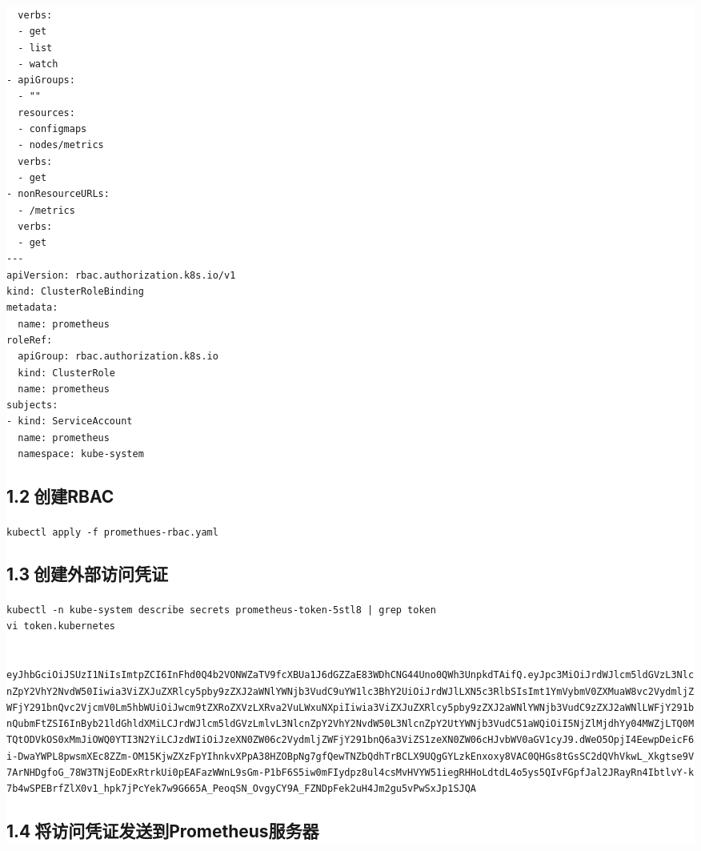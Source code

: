       verbs:
      - get
      - list
      - watch
    - apiGroups:
      - ""
      resources:
      - configmaps
      - nodes/metrics
      verbs:
      - get
    - nonResourceURLs:
      - /metrics
      verbs:
      - get
    ---
    apiVersion: rbac.authorization.k8s.io/v1
    kind: ClusterRoleBinding
    metadata:
      name: prometheus
    roleRef:
      apiGroup: rbac.authorization.k8s.io
      kind: ClusterRole
      name: prometheus
    subjects:
    - kind: ServiceAccount
      name: prometheus
      namespace: kube-system

## 1.2 创建RBAC

    kubectl apply -f promethues-rbac.yaml 

## 1.3 创建外部访问凭证

    kubectl -n kube-system describe secrets prometheus-token-5stl8 | grep token
    vi token.kubernetes


    eyJhbGciOiJSUzI1NiIsImtpZCI6InFhd0Q4b2VONWZaTV9fcXBUa1J6dGZZaE83WDhCNG44Uno0QWh3UnpkdTAifQ.eyJpc3MiOiJrdWJlcm5ldGVzL3NlcnZpY2VhY2NvdW50Iiwia3ViZXJuZXRlcy5pby9zZXJ2aWNlYWNjb3VudC9uYW1lc3BhY2UiOiJrdWJlLXN5c3RlbSIsImt1YmVybmV0ZXMuaW8vc2VydmljZWFjY291bnQvc2VjcmV0Lm5hbWUiOiJwcm9tZXRoZXVzLXRva2VuLWxuNXpiIiwia3ViZXJuZXRlcy5pby9zZXJ2aWNlYWNjb3VudC9zZXJ2aWNlLWFjY291bnQubmFtZSI6InByb21ldGhldXMiLCJrdWJlcm5ldGVzLmlvL3NlcnZpY2VhY2NvdW50L3NlcnZpY2UtYWNjb3VudC51aWQiOiI5NjZlMjdhYy04MWZjLTQ0MTQtODVkOS0xMmJiOWQ0YTI3N2YiLCJzdWIiOiJzeXN0ZW06c2VydmljZWFjY291bnQ6a3ViZS1zeXN0ZW06cHJvbWV0aGV1cyJ9.dWeO5OpjI4EewpDeicF6i-DwaYWPL8pwsmXEc8ZZm-OM15KjwZXzFpYIhnkvXPpA38HZOBpNg7gfQewTNZbQdhTrBCLX9UQgGYLzkEnxoxy8VAC0QHGs8tGsSC2dQVhVkwL_Xkgtse9V7ArNHDgfoG_78W3TNjEoDExRtrkUi0pEAFazWWnL9sGm-P1bF6S5iw0mFIydpz8ul4csMvHVYW51iegRHHoLdtdL4o5ys5QIvFGpfJal2JRayRn4IbtlvY-k7b4wSPEBrfZlX0v1_hpk7jPcYek7w9G665A_PeoqSN_OvgyCY9A_FZNDpFek2uH4Jm2gu5vPwSxJp1SJQA

## 1.4 将访问凭证发送到Prometheus服务器
